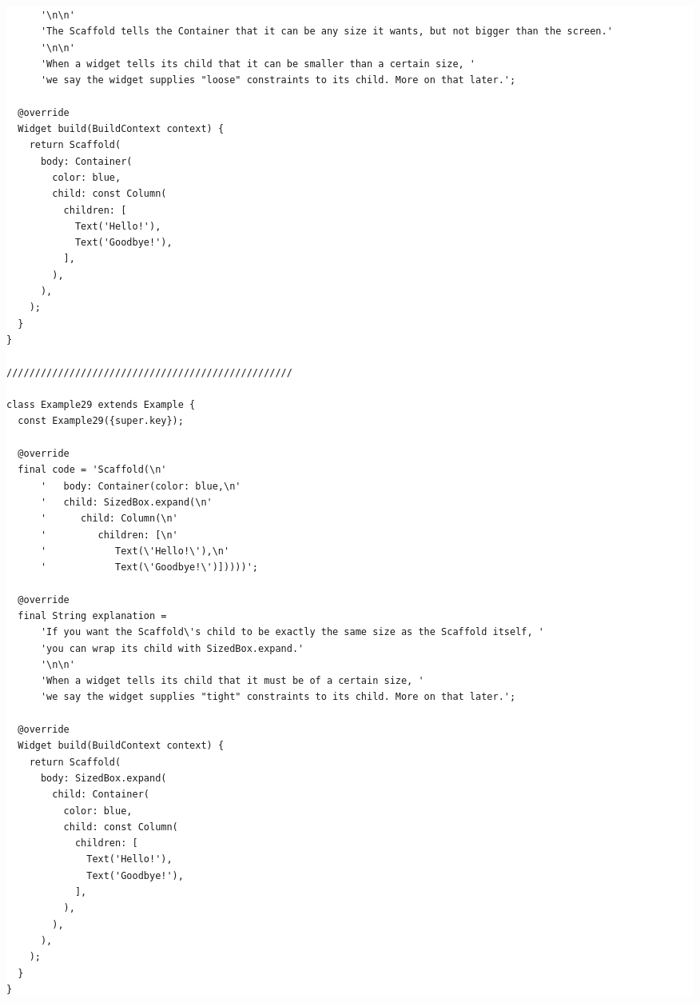 ```run-dartpad:theme-light:mode-flutter:run-true:width-100%:height-600px:split-60:ga_id-starting_code
      '\n\n'
      'The Scaffold tells the Container that it can be any size it wants, but not bigger than the screen.'
      '\n\n'
      'When a widget tells its child that it can be smaller than a certain size, '
      'we say the widget supplies "loose" constraints to its child. More on that later.';

  @override
  Widget build(BuildContext context) {
    return Scaffold(
      body: Container(
        color: blue,
        child: const Column(
          children: [
            Text('Hello!'),
            Text('Goodbye!'),
          ],
        ),
      ),
    );
  }
}

//////////////////////////////////////////////////

class Example29 extends Example {
  const Example29({super.key});

  @override
  final code = 'Scaffold(\n'
      '   body: Container(color: blue,\n'
      '   child: SizedBox.expand(\n'
      '      child: Column(\n'
      '         children: [\n'
      '            Text(\'Hello!\'),\n'
      '            Text(\'Goodbye!\')]))))';

  @override
  final String explanation =
      'If you want the Scaffold\'s child to be exactly the same size as the Scaffold itself, '
      'you can wrap its child with SizedBox.expand.'
      '\n\n'
      'When a widget tells its child that it must be of a certain size, '
      'we say the widget supplies "tight" constraints to its child. More on that later.';

  @override
  Widget build(BuildContext context) {
    return Scaffold(
      body: SizedBox.expand(
        child: Container(
          color: blue,
          child: const Column(
            children: [
              Text('Hello!'),
              Text('Goodbye!'),
            ],
          ),
        ),
      ),
    );
  }
}

```